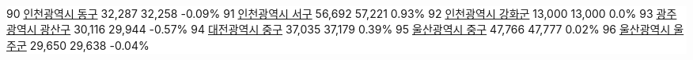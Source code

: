  <tr class="item">
    <td>90</td>
    <td><a href="/apt/인천광역시 동구">인천광역시 동구</a></td>
    <td>32,287</td>
    <td>32,258</td>
    <td>-0.09%</td>
  </tr>

  <tr class="item">
    <td>91</td>
    <td><a href="/apt/인천광역시 서구">인천광역시 서구</a></td>
    <td>56,692</td>
    <td>57,221</td>
    <td>0.93%</td>
  </tr>

  <tr class="item">
    <td>92</td>
    <td><a href="/apt/인천광역시 강화군">인천광역시 강화군</a></td>
    <td>13,000</td>
    <td>13,000</td>
    <td>0.0%</td>
  </tr>

  <tr class="item">
    <td>93</td>
    <td><a href="/apt/광주광역시 광산구">광주광역시 광산구</a></td>
    <td>30,116</td>
    <td>29,944</td>
    <td>-0.57%</td>
  </tr>

  <tr class="item">
    <td>94</td>
    <td><a href="/apt/대전광역시 중구">대전광역시 중구</a></td>
    <td>37,035</td>
    <td>37,179</td>
    <td>0.39%</td>
  </tr>

  <tr class="item">
    <td>95</td>
    <td><a href="/apt/울산광역시 중구">울산광역시 중구</a></td>
    <td>47,766</td>
    <td>47,777</td>
    <td>0.02%</td>
  </tr>

  <tr class="item">
    <td>96</td>
    <td><a href="/apt/울산광역시 울주군">울산광역시 울주군</a></td>
    <td>29,650</td>
    <td>29,638</td>
    <td>-0.04%</td>
  </tr>
